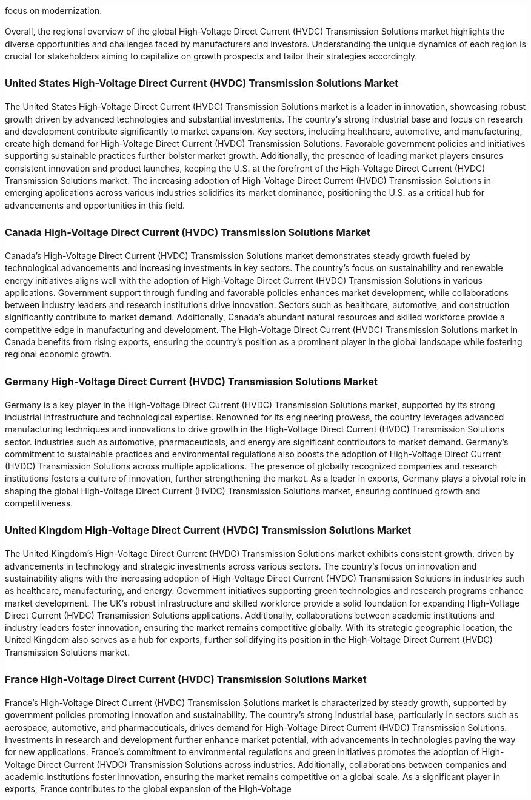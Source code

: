 focus on modernization.</p><p>Overall, the regional overview of the global High-Voltage Direct Current (HVDC) Transmission Solutions market highlights the diverse opportunities and challenges faced by manufacturers and investors. Understanding the unique dynamics of each region is crucial for stakeholders aiming to capitalize on growth prospects and tailor their strategies accordingly.</p><h3>United States High-Voltage Direct Current (HVDC) Transmission Solutions Market</h3><p>The United States High-Voltage Direct Current (HVDC) Transmission Solutions market is a leader in innovation, showcasing robust growth driven by advanced technologies and substantial investments. The country&rsquo;s strong industrial base and focus on research and development contribute significantly to market expansion. Key sectors, including healthcare, automotive, and manufacturing, create high demand for High-Voltage Direct Current (HVDC) Transmission Solutions. Favorable government policies and initiatives supporting sustainable practices further bolster market growth. Additionally, the presence of leading market players ensures consistent innovation and product launches, keeping the U.S. at the forefront of the High-Voltage Direct Current (HVDC) Transmission Solutions market. The increasing adoption of High-Voltage Direct Current (HVDC) Transmission Solutions in emerging applications across various industries solidifies its market dominance, positioning the U.S. as a critical hub for advancements and opportunities in this field.</p><h3>Canada High-Voltage Direct Current (HVDC) Transmission Solutions Market</h3><p>Canada&rsquo;s High-Voltage Direct Current (HVDC) Transmission Solutions market demonstrates steady growth fueled by technological advancements and increasing investments in key sectors. The country&rsquo;s focus on sustainability and renewable energy initiatives aligns well with the adoption of High-Voltage Direct Current (HVDC) Transmission Solutions in various applications. Government support through funding and favorable policies enhances market development, while collaborations between industry leaders and research institutions drive innovation. Sectors such as healthcare, automotive, and construction significantly contribute to market demand. Additionally, Canada&rsquo;s abundant natural resources and skilled workforce provide a competitive edge in manufacturing and development. The High-Voltage Direct Current (HVDC) Transmission Solutions market in Canada benefits from rising exports, ensuring the country&rsquo;s position as a prominent player in the global landscape while fostering regional economic growth.</p><h3>Germany High-Voltage Direct Current (HVDC) Transmission Solutions Market</h3><p>Germany is a key player in the High-Voltage Direct Current (HVDC) Transmission Solutions market, supported by its strong industrial infrastructure and technological expertise. Renowned for its engineering prowess, the country leverages advanced manufacturing techniques and innovations to drive growth in the High-Voltage Direct Current (HVDC) Transmission Solutions sector. Industries such as automotive, pharmaceuticals, and energy are significant contributors to market demand. Germany&rsquo;s commitment to sustainable practices and environmental regulations also boosts the adoption of High-Voltage Direct Current (HVDC) Transmission Solutions across multiple applications. The presence of globally recognized companies and research institutions fosters a culture of innovation, further strengthening the market. As a leader in exports, Germany plays a pivotal role in shaping the global High-Voltage Direct Current (HVDC) Transmission Solutions market, ensuring continued growth and competitiveness.</p><h3>United Kingdom High-Voltage Direct Current (HVDC) Transmission Solutions Market</h3><p>The United Kingdom&rsquo;s High-Voltage Direct Current (HVDC) Transmission Solutions market exhibits consistent growth, driven by advancements in technology and strategic investments across various sectors. The country&rsquo;s focus on innovation and sustainability aligns with the increasing adoption of High-Voltage Direct Current (HVDC) Transmission Solutions in industries such as healthcare, manufacturing, and energy. Government initiatives supporting green technologies and research programs enhance market development. The UK&rsquo;s robust infrastructure and skilled workforce provide a solid foundation for expanding High-Voltage Direct Current (HVDC) Transmission Solutions applications. Additionally, collaborations between academic institutions and industry leaders foster innovation, ensuring the market remains competitive globally. With its strategic geographic location, the United Kingdom also serves as a hub for exports, further solidifying its position in the High-Voltage Direct Current (HVDC) Transmission Solutions market.</p><h3>France High-Voltage Direct Current (HVDC) Transmission Solutions Market</h3><p>France&rsquo;s High-Voltage Direct Current (HVDC) Transmission Solutions market is characterized by steady growth, supported by government policies promoting innovation and sustainability. The country&rsquo;s strong industrial base, particularly in sectors such as aerospace, automotive, and pharmaceuticals, drives demand for High-Voltage Direct Current (HVDC) Transmission Solutions. Investments in research and development further enhance market potential, with advancements in technologies paving the way for new applications. France&rsquo;s commitment to environmental regulations and green initiatives promotes the adoption of High-Voltage Direct Current (HVDC) Transmission Solutions across industries. Additionally, collaborations between companies and academic institutions foster innovation, ensuring the market remains competitive on a global scale. As a significant player in exports, France contributes to the global expansion of the High-Voltage